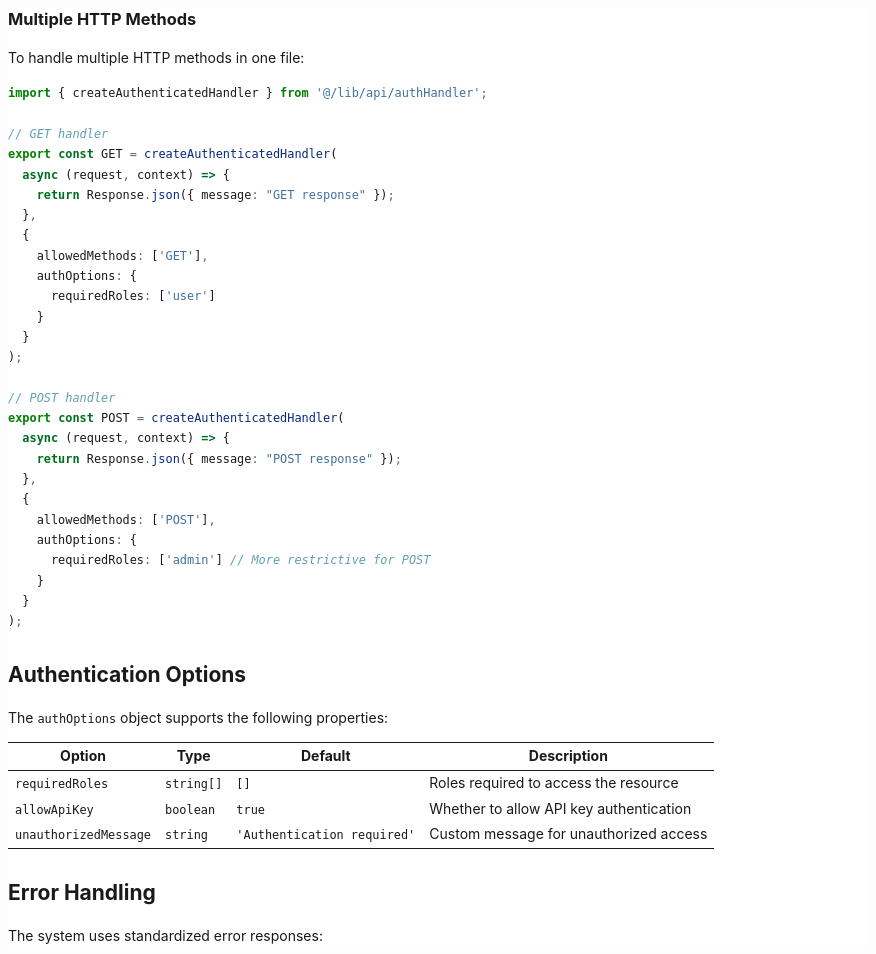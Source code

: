 ```typescript
```

### Multiple HTTP Methods

To handle multiple HTTP methods in one file:

```typescript
import { createAuthenticatedHandler } from '@/lib/api/authHandler';

// GET handler
export const GET = createAuthenticatedHandler(
  async (request, context) => {
    return Response.json({ message: "GET response" });
  },
  {
    allowedMethods: ['GET'],
    authOptions: {
      requiredRoles: ['user']
    }
  }
);

// POST handler
export const POST = createAuthenticatedHandler(
  async (request, context) => {
    return Response.json({ message: "POST response" });
  },
  {
    allowedMethods: ['POST'],
    authOptions: {
      requiredRoles: ['admin'] // More restrictive for POST
    }
  }
);
```

## Authentication Options

The `authOptions` object supports the following properties:

| Option | Type | Default | Description |
|--------|------|---------|-------------|
| `requiredRoles` | `string[]` | `[]` | Roles required to access the resource |
| `allowApiKey` | `boolean` | `true` | Whether to allow API key authentication |
| `unauthorizedMessage` | `string` | `'Authentication required'` | Custom message for unauthorized access |

## Error Handling

The system uses standardized error responses:
